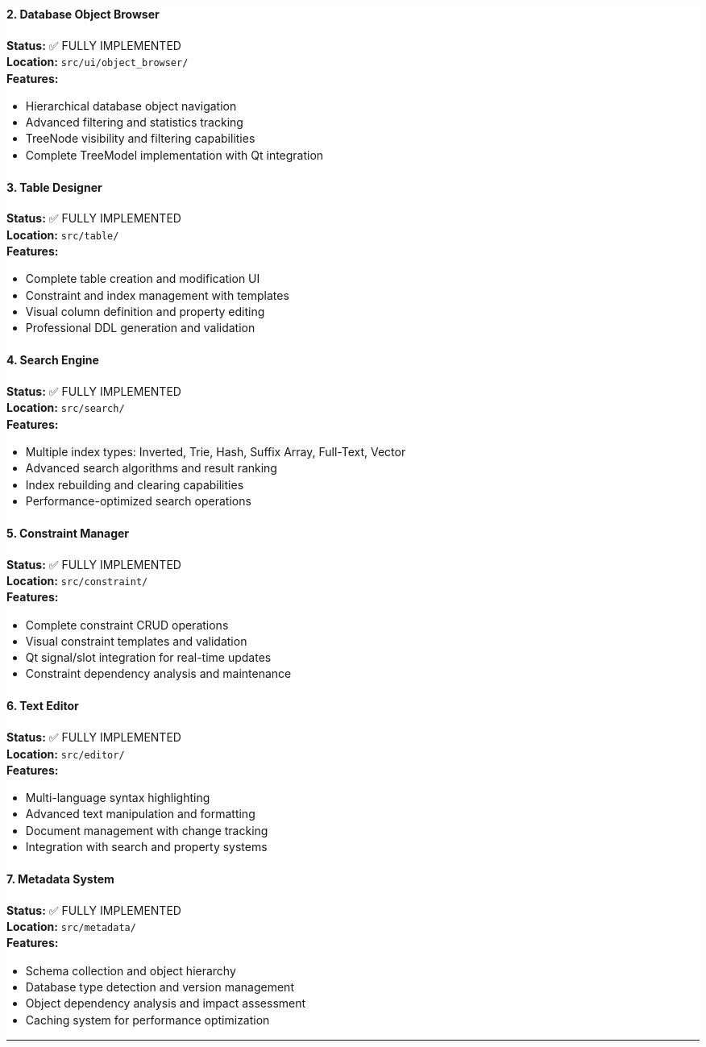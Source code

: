 #### 2. Database Object Browser
**Status:** ✅ FULLY IMPLEMENTED  
**Location:** `src/ui/object_browser/`  
**Features:**
- Hierarchical database object navigation
- Advanced filtering and statistics tracking
- TreeNode visibility and filtering capabilities
- Complete TreeModel implementation with Qt integration

#### 3. Table Designer
**Status:** ✅ FULLY IMPLEMENTED  
**Location:** `src/table/`  
**Features:**
- Complete table creation and modification UI
- Constraint and index management with templates
- Visual column definition and property editing
- Professional DDL generation and validation

#### 4. Search Engine
**Status:** ✅ FULLY IMPLEMENTED  
**Location:** `src/search/`  
**Features:**
- Multiple index types: Inverted, Trie, Hash, Suffix Array, Full-Text, Vector
- Advanced search algorithms and result ranking
- Index rebuilding and clearing capabilities
- Performance-optimized search operations

#### 5. Constraint Manager
**Status:** ✅ FULLY IMPLEMENTED  
**Location:** `src/constraint/`  
**Features:**
- Complete constraint CRUD operations
- Visual constraint templates and validation
- Qt signal/slot integration for real-time updates
- Constraint dependency analysis and maintenance

#### 6. Text Editor
**Status:** ✅ FULLY IMPLEMENTED  
**Location:** `src/editor/`  
**Features:**
- Multi-language syntax highlighting
- Advanced text manipulation and formatting
- Document management with change tracking
- Integration with search and property systems

#### 7. Metadata System
**Status:** ✅ FULLY IMPLEMENTED  
**Location:** `src/metadata/`  
**Features:**
- Schema collection and object hierarchy
- Database type detection and version management
- Object dependency analysis and impact assessment
- Caching system for performance optimization

---